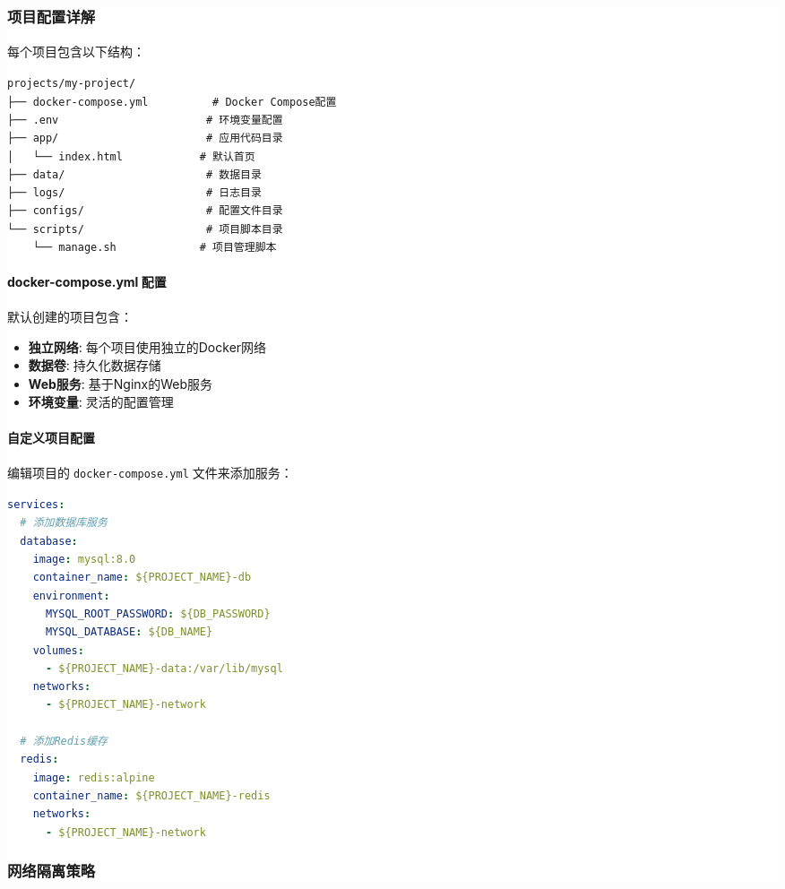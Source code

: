 ### 项目配置详解

每个项目包含以下结构：

```
projects/my-project/
├── docker-compose.yml          # Docker Compose配置
├── .env                       # 环境变量配置
├── app/                       # 应用代码目录
│   └── index.html            # 默认首页
├── data/                      # 数据目录
├── logs/                      # 日志目录
├── configs/                   # 配置文件目录
└── scripts/                   # 项目脚本目录
    └── manage.sh             # 项目管理脚本
```

#### docker-compose.yml 配置

默认创建的项目包含：

- **独立网络**: 每个项目使用独立的Docker网络
- **数据卷**: 持久化数据存储
- **Web服务**: 基于Nginx的Web服务
- **环境变量**: 灵活的配置管理

#### 自定义项目配置

编辑项目的 `docker-compose.yml` 文件来添加服务：

```yaml
services:
  # 添加数据库服务
  database:
    image: mysql:8.0
    container_name: ${PROJECT_NAME}-db
    environment:
      MYSQL_ROOT_PASSWORD: ${DB_PASSWORD}
      MYSQL_DATABASE: ${DB_NAME}
    volumes:
      - ${PROJECT_NAME}-data:/var/lib/mysql
    networks:
      - ${PROJECT_NAME}-network

  # 添加Redis缓存
  redis:
    image: redis:alpine
    container_name: ${PROJECT_NAME}-redis
    networks:
      - ${PROJECT_NAME}-network
```

### 网络隔离策略
